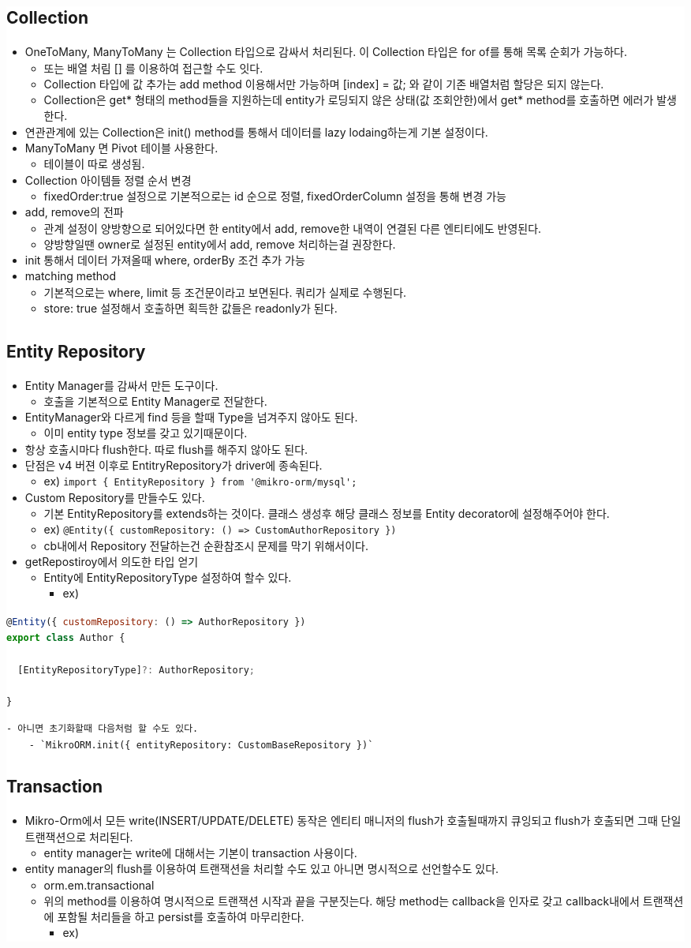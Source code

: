 ## Collection
- OneToMany, ManyToMany 는 Collection 타입으로 감싸서 처리된다. 이 Collection 타입은 for of를 통해 목록 순회가 가능하다.
    - 또는 배열 처림 [] 를 이용하여 접근할 수도 잇다.
    - Collection 타입에 값 추가는 add method 이용해서만 가능하며 [index] = 값; 와 같이 기존 배열처럼 할당은 되지 않는다.
    - Collection은 get* 형태의 method들을 지원하는데 entity가 로딩되지 않은 상태(값 조회안한)에서 get* method를 호출하면 에러가 발생한다.
- 연관관계에 있는 Collection은 init() method를 통해서 데이터를 lazy lodaing하는게 기본 설정이다.
- ManyToMany 면 Pivot 테이블 사용한다.
    - 테이블이 따로 생성됨.
- Collection 아이템들 정렬 순서 변경
    - fixedOrder:true 설정으로 기본적으로는 id 순으로 정렬, fixedOrderColumn 설정을 통해 변경 가능
- add, remove의 전파
    - 관계 설정이 양방향으로 되어있다면 한 entity에서 add, remove한 내역이 연결된 다른 엔티티에도 반영된다.
    - 양방향일땐 owner로 설정된 entity에서 add, remove 처리하는걸 권장한다.
- init 통해서 데이터 가져올때 where, orderBy 조건 추가 가능
- matching method
    - 기본적으로는 where, limit 등 조건문이라고 보면된다. 쿼리가 실제로 수행된다.
    - store: true 설정해서 호출하면 획득한 값들은 readonly가 된다.

## Entity Repository
- Entity Manager를 감싸서 만든 도구이다.
    - 호출을 기본적으로 Entity Manager로 전달한다.
- EntityManager와 다르게 find 등을 할때 Type을 넘겨주지 않아도 된다.
    - 이미 entity type 정보를 갖고 있기때문이다.
- 항상 호출시마다 flush한다. 따로 flush를 해주지 않아도 된다.
- 단점은 v4 버젼 이후로 EntitryRepository가 driver에 종속된다.
    - ex) `import { EntityRepository } from '@mikro-orm/mysql';`
- Custom Repository를 만들수도 있다.
    - 기본 EntityRepository를 extends하는 것이다. 클래스 생성후 해당 클래스 정보를 Entity decorator에 설정해주어야 한다.
    - ex) `@Entity({ customRepository: () => CustomAuthorRepository })`
    - cb내에서 Repository 전달하는건 순환참조시 문제를 막기 위해서이다.
- getRepostiroy에서 의도한 타입 얻기
    - Entity에 EntityRepositoryType 설정하여 할수 있다.
        -  ex)  
        
```javascript
@Entity({ customRepository: () => AuthorRepository })
export class Author {

  [EntityRepositoryType]?: AuthorRepository;

}
```  
    - 아니면 초기화할때 다음처럼 할 수도 있다.
        - `MikroORM.init({ entityRepository: CustomBaseRepository })`

## Transaction

- Mikro-Orm에서 모든 write(INSERT/UPDATE/DELETE) 동작은 엔티티 매니저의 flush가 호출될때까지 큐잉되고 flush가 호출되면 그때 단일 트랜잭션으로 처리된다.
    - entity manager는 write에 대해서는 기본이 transaction 사용이다.
- entity manager의 flush를 이용하여 트랜잭션을 처리할 수도 있고 아니면 명시적으로 선언할수도 있다.
    - orm.em.transactional
    - 위의 method를 이용하여 명시적으로 트랜잭션 시작과 끝을 구분짓는다. 해당 method는 callback을 인자로 갖고 callback내에서 트랜잭션에 포함될 처리들을 하고 persist를 호출하여 마무리한다.
        -  ex)
        